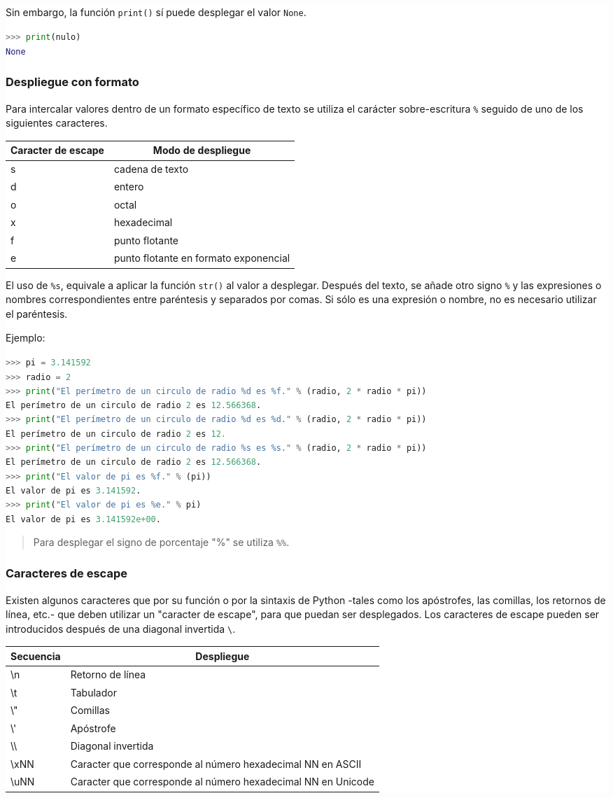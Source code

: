 Sin embargo, la función `print()` sí puede desplegar el valor `None`.

```python
>>> print(nulo)
None
```

### Despliegue con formato

Para intercalar valores dentro de un formato específico de texto se utiliza el carácter sobre-escritura `%` seguido de uno de los siguientes caracteres.

Caracter de escape|Modo de despliegue
------------------|------------------
s                 |cadena de texto
d                 |entero
o                 |octal
x                 |hexadecimal
f                 |punto flotante
e                 |punto flotante en formato exponencial

El uso de `%s`, equivale a aplicar la función `str()` al valor a desplegar.
Después del texto, se añade otro signo `%` y las expresiones o nombres correspondientes entre paréntesis y separados por comas. Si sólo es una expresión o nombre, no es necesario utilizar el paréntesis.

Ejemplo:

```python
>>> pi = 3.141592
>>> radio = 2
>>> print("El perímetro de un circulo de radio %d es %f." % (radio, 2 * radio * pi))
El perímetro de un circulo de radio 2 es 12.566368.
>>> print("El perímetro de un circulo de radio %d es %d." % (radio, 2 * radio * pi))
El perímetro de un circulo de radio 2 es 12.
>>> print("El perímetro de un circulo de radio %s es %s." % (radio, 2 * radio * pi))
El perímetro de un circulo de radio 2 es 12.566368.
>>> print("El valor de pi es %f." % (pi))
El valor de pi es 3.141592.
>>> print("El valor de pi es %e." % pi)
El valor de pi es 3.141592e+00.  
```

>Para desplegar el signo de porcentaje "%" se utiliza `%%`.

### Caracteres de escape

Existen algunos caracteres que por su función o por la sintaxis de Python -tales como los apóstrofes, las comillas, los retornos de línea, etc.- que deben utilizar un "caracter de escape", para que puedan ser desplegados. Los caracteres de escape pueden ser introducidos después de una diagonal invertida `\`.

Secuencia|Despliegue
---------|----------
\n       |Retorno de línea
\t       |Tabulador
\\"      |Comillas
\\'      |Apóstrofe
\\\      |Diagonal invertida
\xNN     |Caracter que corresponde al número hexadecimal NN en ASCII
\uNN     |Caracter que corresponde al número hexadecimal NN en Unicode
